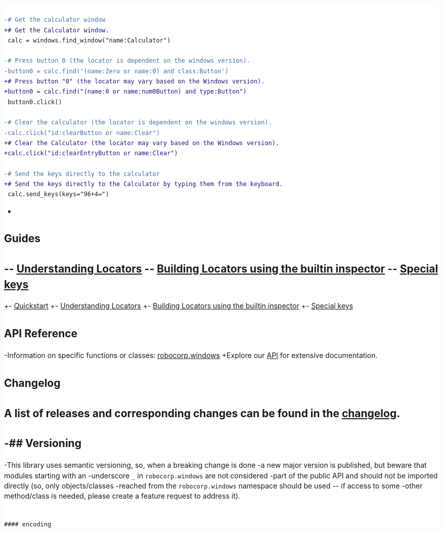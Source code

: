 ```diff
 
-# Get the calculator window
+# Get the Calculator window.
 calc = windows.find_window("name:Calculator")
 
-# Press button 0 (the locator is dependent on the windows version).
-button0 = calc.find('(name:Zero or name:0) and class:Button')
+# Press button "0" (the locator may vary based on the Windows version).
+button0 = calc.find("(name:0 or name:num0Button) and type:Button")
 button0.click()
 
-# Clear the calculator (the locator is dependent on the windows version).
-calc.click("id:clearButton or name:Clear")
+# Clear the Calculator (the locator may vary based on the Windows version).
+calc.click("id:clearEntryButton or name:Clear")
 
-# Send the keys directly to the calculator
+# Send the keys directly to the Calculator by typing them from the keyboard.
 calc.send_keys(keys="96+4=")
 ```
 
-
 ## Guides
 
-- [Understanding Locators](https://github.com/robocorp/robocorp/blob/master/windows/docs/guides/00-locators.md)
-- [Building Locators using the builtin inspector](https://github.com/robocorp/robocorp/blob/master/windows/docs/guides/01-locator-inspecting.md)
-- [Special keys](https://github.com/robocorp/robocorp/blob/master/windows/docs/guides/02-special-keys.md)
-
+- [Quickstart](https://github.com/robocorp/robocorp/blob/master/windows/docs/guides/00-quickstart.md)
+- [Understanding Locators](https://github.com/robocorp/robocorp/blob/master/windows/docs/guides/01-locators.md)
+- [Building Locators using the builtin inspector](https://github.com/robocorp/robocorp/blob/master/windows/docs/guides/02-locator-inspecting.md)
+- [Special keys](https://github.com/robocorp/robocorp/blob/master/windows/docs/guides/03-special-keys.md)
 
 ## API Reference
 
-Information on specific functions or classes: [robocorp.windows](https://github.com/robocorp/robocorp/blob/master/windows/docs/api/robocorp.windows.md)
+Explore our [API](https://github.com/robocorp/robocorp/blob/master/windows/docs/api/README.md) for extensive documentation.
 
 ## Changelog
 
 A list of releases and corresponding changes can be found in the [changelog](https://github.com/robocorp/robocorp/blob/master/windows/docs/CHANGELOG.md).
-
-## Versioning
-
-This library uses semantic versioning, so, when a breaking change is done
-a new major version is published, but beware that modules starting with an 
-underscore `_` in `robocorp.windows` are not considered
-part of the public API and should not be imported directly (so, only objects/classes
-reached from the `robocorp.windows` namespace should be used -- if access to some
-other method/class is needed, please create a feature request to address it).
```

#### encoding
```